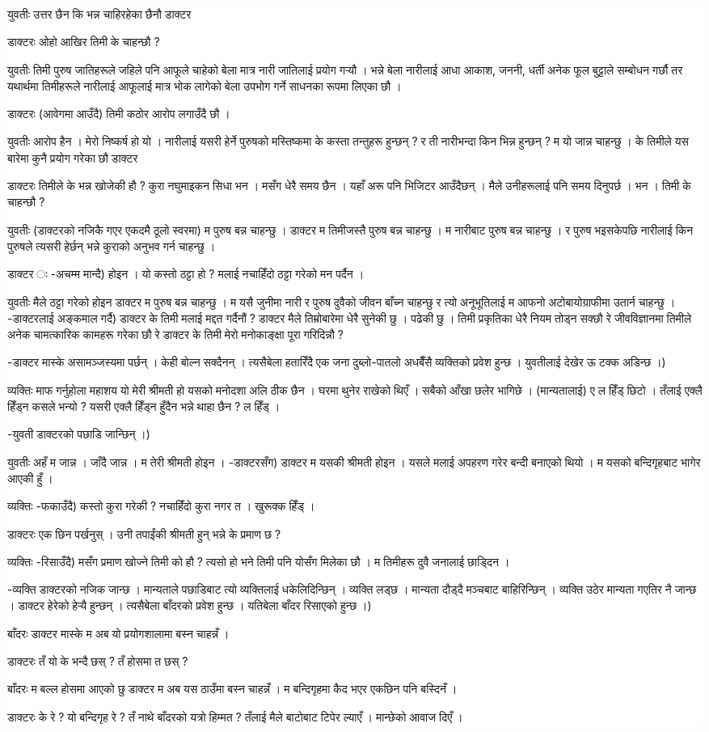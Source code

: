 युवतीः उत्तर छैन कि भन्न चाहिरहेका छैनौ डाक्टर

डाक्टरः ओहो आखिर तिमी के चाहन्छौ ?

युवतीः तिमी पुरुष जातिहरूले जहिले पनि आफूले चाहेको बेला मात्र नारी जातिलाई प्रयोग गर्‍यौ । भन्ने बेला नारीलाई आधा आकाश, जननी, धर्ती अनेक फूल बुट्टाले सम्बोधन गर्छौ तर यथार्थमा तिमीहरूले नारीलाई आफूलाई मात्र भोक लागेको बेला उपभोग गर्ने साधनका रूपमा लिएका छौ ।

डाक्टरः (आवेगमा आउँदै) तिमी कठोर आरोप लगाउँदै छौ ।

युवतीः आरोप हैन । मेरो निष्कर्ष हो यो । नारीलाई यसरी हेर्ने पुरुषको मस्तिष्कमा के कस्ता तन्तुहरू हुन्छन् ? र ती नारीभन्दा किन भिन्न हुन्छन् ? म यो जान्न चाहन्छु । के तिमीले यस बारेमा कुनै प्रयोग गरेका छौ डाक्टर

डाक्टरः तिमीले के भन्न खोजेकी हौ ? कुरा नघुमाइकन सिधा भन । मसँग धेरै समय छैन । यहाँ अरू पनि भिजिटर आउँदैछन् । मैले उनीहरूलाई पनि समय दिनुपर्छ । भन । तिमी के चाहन्छौ ?

युवतीः (डाक्टरको नजिकै गएर एकदमै ठूलो स्वरमा) म पुरुष बन्न चाहन्छु । डाक्टर म तिमीजस्तै पुरुष बन्न चाहन्छु । म नारीबाट पुरुष बन्न चाहन्छु । र पुरुष भइसकेपछि नारीलाई किन पुरुषले त्यसरी हेर्छन् भन्ने कुराको अनुभव गर्न चाहन्छु ।

डाक्टर ः -अचम्म मान्दै) होइन । यो कस्तो ठट्टा हो ? मलाई नचाहिँदो ठट्टा गरेको मन पर्दैन ।

युवतीः मैले ठट्टा गरेको होइन डाक्टर म पुरुष बन्न चाहन्छु । म यसै जुनीमा नारी र पुरुष दुवैको जीवन बाँच्न चाहन्छु र त्यो अनूभूतिलाई म आफनो अटोबायोग्राफीमा उतार्न चाहन्छु । -डाक्टरलाई अङ्कमाल गर्दै) डाक्टर के तिमी मलाई मद्दत गर्दैनौं ? डाक्टर मैले तिम्रोबारेमा धेरै सुनेकी छु । पढेकी छु । तिमी प्रकृतिका धेरै नियम तोड्न सक्छौ रे जीवविज्ञानमा तिमीले अनेक चामत्कारिक कामहरू गरेका छौ रे डाक्टर के तिमी मेरो मनोकाङ्क्षा पूरा गरिदिन्नौ ?

-डाक्टर मास्के असामञ्जस्यमा पर्छन् । केही बोल्न सक्दैनन् । त्यसैबेला हतारिँदै एक जना दुब्लो-पातलो अधबैँसै व्यक्तिको प्रवेश हुन्छ । युवतीलाई देखेर ऊ टक्क अडिन्छ ।)

व्यक्तिः माफ गर्नुहोला महाशय यो मेरी श्रीमती हो यसको मनोदशा अलि ठीक छैन । घरमा थुनेर राखेको थिएँ । सबैको आँखा छलेर भागिछे । (मान्यतालाई) ए ल हिँड् छिटो । तँलाई एक्लै हिँड्न कसले भन्यो ? यसरी एक्लै हिँड्न हुँदैन भन्ने थाहा छैन ? ल हिँड् ।

-युवती डाक्टरको पछाडि जान्छिन् ।)

युवतीः अहँ म जान्न । जाँदै जान्न । म तेरी श्रीमती होइन । -डाक्टरसँग) डाक्टर म यसकी श्रीमती होइन । यसले मलाई अपहरण गरेर बन्दी बनाएको थियो । म यसको बन्दिगृहबाट भागेर आएकी हुँ ।

व्यक्तिः -फकाउँदै) कस्तो कुरा गरेकी ? नचाहिँदो कुरा नगर त । खुरूक्क हिँड् ।

डाक्टरः एक छिन पर्खनुस् । उनी तपाईंकी श्रीमती हुन् भन्ने के प्रमाण छ ?

व्यक्तिः -रिसाउँदै) मसँग प्रमाण खोज्ने तिमी को हौ ? त्यसो हो भने तिमी पनि योसँग मिलेका छौ । म तिमीहरू दुवै जनालाई छाड्दिन ।

-व्यक्ति डाक्टरको नजिक जान्छ । मान्यताले पछाडिबाट त्यो व्यक्तिलाई धकेलिदिन्छिन् । व्यक्ति लड्छ । मान्यता दौड्दै मञ्चबाट बाहिरिन्छिन् । व्यक्ति उठेर मान्यता गएतिर नै जान्छ । डाक्टर हेरेको हेर्‍यै हुन्छन् । त्यसैबेला बाँदरको प्रवेश हुन्छ । यतिबेला बाँदर रिसाएको हुन्छ ।)

बाँदरः डाक्टर मास्के म अब यो प्रयोगशालामा बस्न चाहन्नँ ।

डाक्टरः तँ यो के भन्दै छस् ? तँ होसमा त छस् ?

बाँदरः म बल्ल होसमा आएको छु डाक्टर म अब यस ठाउँमा बस्न चाहन्नँ । म बन्दिगृहमा कैद भएर एकछिन पनि बस्दिनँ ।

डाक्टरः के रे ? यो बन्दिगृह रे ? तँ नाथे बाँदरको यत्रो हिम्मत ? तँलाई मैले बाटोबाट टिपेर ल्याएँ । मान्छेको आवाज दिएँ ।
